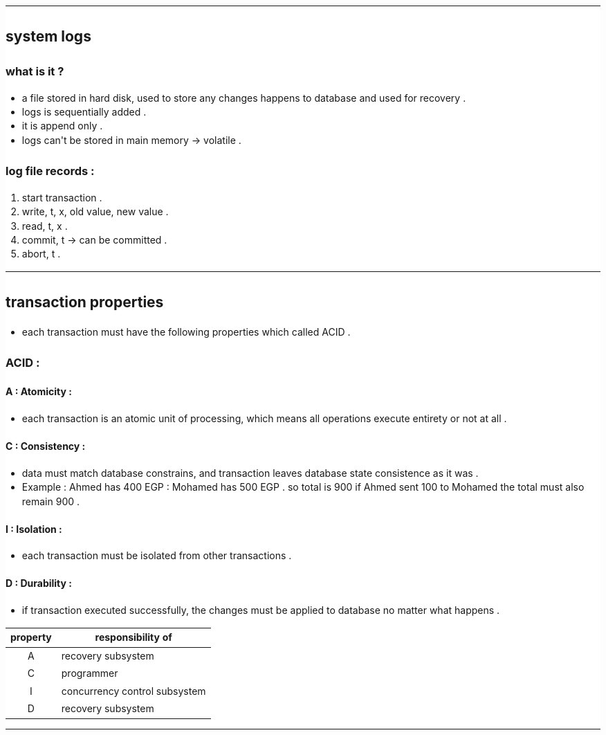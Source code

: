 
---
## system logs 
### what is it ?

- a file stored in hard disk, used to store any changes happens to database and used for recovery .
- logs is sequentially added .
- it is append only .
- logs can't be stored in main memory -> volatile .
### log file records :

1. start transaction .
2. write, t, x, old value, new value .
3. read, t, x .
4. commit, t -> can be committed .
5. abort, t .

---
## transaction properties 

- each transaction must have the following properties which called ACID .
### ACID :
#### A : Atomicity :

- each transaction is an atomic unit of processing, which means all operations execute entirety or not at all .
#### C : Consistency :

- data must match database constrains, and transaction leaves database state consistence as it was . 
- Example :
  Ahmed has 400 EGP : Mohamed has 500 EGP . so total is 900 
  if Ahmed sent 100 to Mohamed the total must also remain 900 .
#### I : Isolation :

- each transaction must be isolated from other transactions .
#### D : Durability :

- if transaction executed successfully, the changes must be applied to database no matter what happens .

| property | responsibility of             |
| :------: | ----------------------------- |
|    A     | recovery subsystem            |
|    C     | programmer                    |
|    I     | concurrency control subsystem |
|    D     | recovery subsystem            |

---